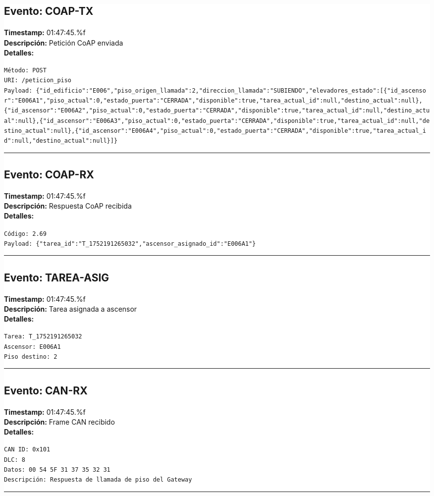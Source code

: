 ## Evento: COAP-TX

**Timestamp:** 01:47:45.%f  
**Descripción:** Petición CoAP enviada  
**Detalles:**

```
Método: POST
URI: /peticion_piso
Payload: {"id_edificio":"E006","piso_origen_llamada":2,"direccion_llamada":"SUBIENDO","elevadores_estado":[{"id_ascensor":"E006A1","piso_actual":0,"estado_puerta":"CERRADA","disponible":true,"tarea_actual_id":null,"destino_actual":null},{"id_ascensor":"E006A2","piso_actual":0,"estado_puerta":"CERRADA","disponible":true,"tarea_actual_id":null,"destino_actual":null},{"id_ascensor":"E006A3","piso_actual":0,"estado_puerta":"CERRADA","disponible":true,"tarea_actual_id":null,"destino_actual":null},{"id_ascensor":"E006A4","piso_actual":0,"estado_puerta":"CERRADA","disponible":true,"tarea_actual_id":null,"destino_actual":null}]}
```

---

## Evento: COAP-RX

**Timestamp:** 01:47:45.%f  
**Descripción:** Respuesta CoAP recibida  
**Detalles:**

```
Código: 2.69
Payload: {"tarea_id":"T_1752191265032","ascensor_asignado_id":"E006A1"}
```

---

## Evento: TAREA-ASIG

**Timestamp:** 01:47:45.%f  
**Descripción:** Tarea asignada a ascensor  
**Detalles:**

```
Tarea: T_1752191265032
Ascensor: E006A1
Piso destino: 2
```

---

## Evento: CAN-RX

**Timestamp:** 01:47:45.%f  
**Descripción:** Frame CAN recibido  
**Detalles:**

```
CAN ID: 0x101
DLC: 8
Datos: 00 54 5F 31 37 35 32 31 
Descripción: Respuesta de llamada de piso del Gateway
```

---